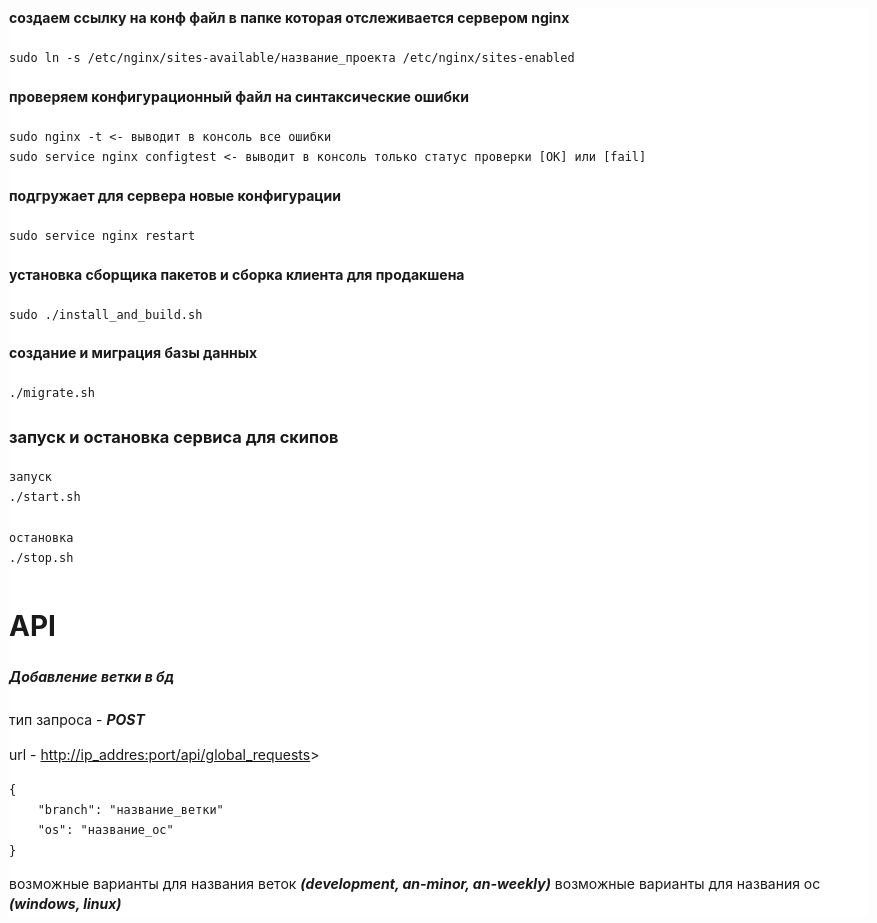 #### создаем ссылку на конф файл в папке которая отслеживается сервером nginx
```
sudo ln -s /etc/nginx/sites-available/название_проекта /etc/nginx/sites-enabled
```

#### проверяем конфигурационный файл на синтаксические ошибки
```
sudo nginx -t <- выводит в консоль все ошибки
sudo service nginx configtest <- выводит в консоль только статус проверки [OK] или [fail]
```

#### подгружает для сервера новые конфигурации
```
sudo service nginx restart
```

#### установка сборщика пакетов и сборка клиента для продакшена
```
sudo ./install_and_build.sh
```

#### создание и миграция базы данных 
```
./migrate.sh
```

### запуск и остановка сервиса для скипов
``` 
запуск
./start.sh
 
остановка
./stop.sh
```

# API

##### Добавление ветки в бд
тип запроса - ***POST***

url - <http://ip_addres:port/api/global_requests>>
```
{
    "branch": "название_ветки"
    "os": "название_ос"
}
```

возможные варианты для названия веток ***(development, an-minor, an-weekly)***
возможные варианты для названия ос ***(windows, linux)***
